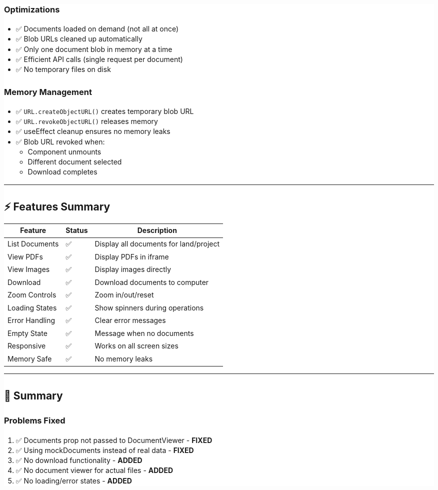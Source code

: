 ### Optimizations
- ✅ Documents loaded on demand (not all at once)
- ✅ Blob URLs cleaned up automatically
- ✅ Only one document blob in memory at a time
- ✅ Efficient API calls (single request per document)
- ✅ No temporary files on disk

### Memory Management
- ✅ `URL.createObjectURL()` creates temporary blob URL
- ✅ `URL.revokeObjectURL()` releases memory
- ✅ useEffect cleanup ensures no memory leaks
- ✅ Blob URL revoked when:
  - Component unmounts
  - Different document selected
  - Download completes

---

## ⚡ Features Summary

| Feature | Status | Description |
|---------|--------|-------------|
| List Documents | ✅ | Display all documents for land/project |
| View PDFs | ✅ | Display PDFs in iframe |
| View Images | ✅ | Display images directly |
| Download | ✅ | Download documents to computer |
| Zoom Controls | ✅ | Zoom in/out/reset |
| Loading States | ✅ | Show spinners during operations |
| Error Handling | ✅ | Clear error messages |
| Empty State | ✅ | Message when no documents |
| Responsive | ✅ | Works on all screen sizes |
| Memory Safe | ✅ | No memory leaks |

---

## 🎯 Summary

### Problems Fixed
1. ✅ Documents prop not passed to DocumentViewer - **FIXED**
2. ✅ Using mockDocuments instead of real data - **FIXED**
3. ✅ No download functionality - **ADDED**
4. ✅ No document viewer for actual files - **ADDED**
5. ✅ No loading/error states - **ADDED**
